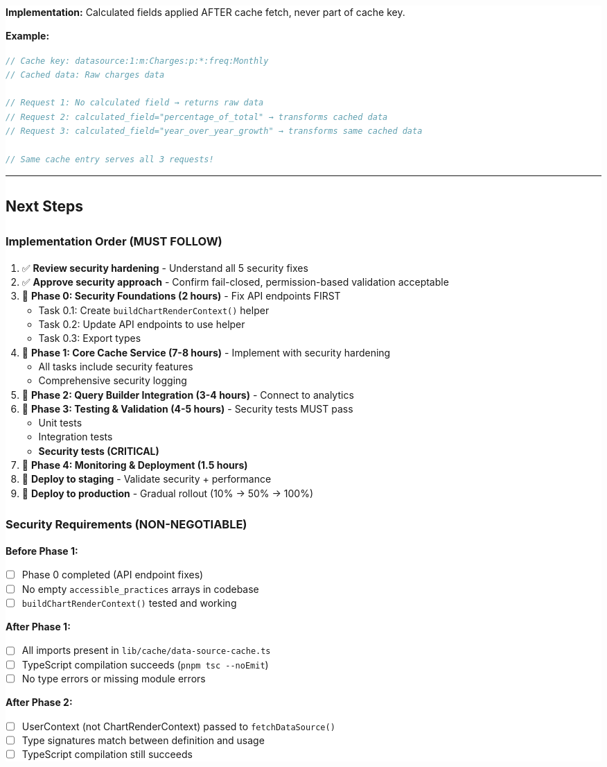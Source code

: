 **Implementation:** Calculated fields applied AFTER cache fetch, never part of cache key.

**Example:**
```typescript
// Cache key: datasource:1:m:Charges:p:*:freq:Monthly
// Cached data: Raw charges data

// Request 1: No calculated field → returns raw data
// Request 2: calculated_field="percentage_of_total" → transforms cached data
// Request 3: calculated_field="year_over_year_growth" → transforms same cached data

// Same cache entry serves all 3 requests!
```

---

## Next Steps

### **Implementation Order (MUST FOLLOW)**

1. ✅ **Review security hardening** - Understand all 5 security fixes
2. ✅ **Approve security approach** - Confirm fail-closed, permission-based validation acceptable
3. 🔨 **Phase 0: Security Foundations (2 hours)** - Fix API endpoints FIRST
   - Task 0.1: Create `buildChartRenderContext()` helper
   - Task 0.2: Update API endpoints to use helper
   - Task 0.3: Export types
4. 🔨 **Phase 1: Core Cache Service (7-8 hours)** - Implement with security hardening
   - All tasks include security features
   - Comprehensive security logging
5. 🔨 **Phase 2: Query Builder Integration (3-4 hours)** - Connect to analytics
6. 🔨 **Phase 3: Testing & Validation (4-5 hours)** - Security tests MUST pass
   - Unit tests
   - Integration tests  
   - **Security tests (CRITICAL)**
7. 🔨 **Phase 4: Monitoring & Deployment (1.5 hours)**
8. 🚀 **Deploy to staging** - Validate security + performance
9. 🚀 **Deploy to production** - Gradual rollout (10% → 50% → 100%)

### **Security Requirements (NON-NEGOTIABLE)**

**Before Phase 1:**
- [ ] Phase 0 completed (API endpoint fixes)
- [ ] No empty `accessible_practices` arrays in codebase
- [ ] `buildChartRenderContext()` tested and working

**After Phase 1:**
- [ ] All imports present in `lib/cache/data-source-cache.ts`
- [ ] TypeScript compilation succeeds (`pnpm tsc --noEmit`)
- [ ] No type errors or missing module errors

**After Phase 2:**
- [ ] UserContext (not ChartRenderContext) passed to `fetchDataSource()`
- [ ] Type signatures match between definition and usage
- [ ] TypeScript compilation still succeeds

